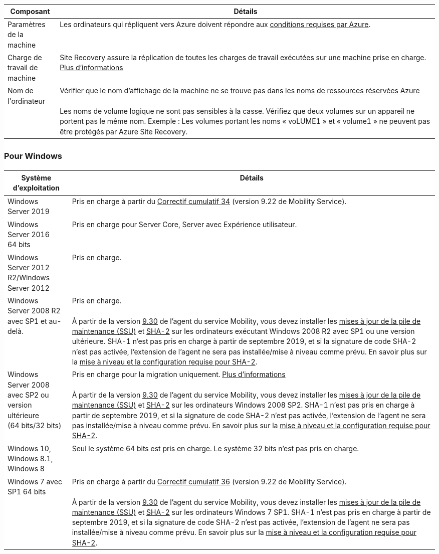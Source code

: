 **Composant** | **Détails**
--- | ---
Paramètres de la machine | Les ordinateurs qui répliquent vers Azure doivent répondre aux [conditions requises par Azure](#azure-vm-requirements).
Charge de travail de machine | Site Recovery assure la réplication de toutes les charges de travail exécutées sur une machine prise en charge. [Plus d’informations](./site-recovery-workload.md)
Nom de l'ordinateur | Vérifier que le nom d’affichage de la machine ne se trouve pas dans les [noms de ressources réservées Azure](../azure-resource-manager/templates/error-reserved-resource-name.md)<br/><br/> Les noms de volume logique ne sont pas sensibles à la casse. Vérifiez que deux volumes sur un appareil ne portent pas le même nom. Exemple : Les volumes portant les noms « voLUME1 » et « volume1 » ne peuvent pas être protégés par Azure Site Recovery.

### <a name="for-windows"></a>Pour Windows

**Système d’exploitation** | **Détails**
--- | ---
Windows Server 2019 | Pris en charge à partir du [Correctif cumulatif 34](https://support.microsoft.com/help/4490016) (version 9.22 de Mobility Service).
Windows Server 2016 64 bits | Pris en charge pour Server Core, Server avec Expérience utilisateur.
Windows Server 2012 R2/Windows Server 2012 | Pris en charge.
Windows Server 2008 R2 avec SP1 et au-delà. | Pris en charge.<br/><br/> À partir de la version [9.30](https://support.microsoft.com/en-us/help/4531426/update-rollup-42-for-azure-site-recovery) de l’agent du service Mobility, vous devez installer les [mises à jour de la pile de maintenance (SSU)](https://support.microsoft.com/help/4490628) et [SHA-2](https://support.microsoft.com/help/4474419) sur les ordinateurs exécutant Windows 2008 R2 avec SP1 ou une version ultérieure. SHA-1 n’est pas pris en charge à partir de septembre 2019, et si la signature de code SHA-2 n’est pas activée, l’extension de l’agent ne sera pas installée/mise à niveau comme prévu. En savoir plus sur la [mise à niveau et la configuration requise pour SHA-2](https://support.microsoft.com/topic/sha-2-code-signing-support-update-for-windows-server-2008-r2-windows-7-and-windows-server-2008-september-23-2019-84a8aad5-d8d9-2d5c-6d78-34f9aa5f8339).
Windows Server 2008 avec SP2 ou version ultérieure (64 bits/32 bits) |  Pris en charge pour la migration uniquement. [Plus d’informations](migrate-tutorial-windows-server-2008.md)<br/><br/> À partir de la version [9.30](https://support.microsoft.com/en-us/help/4531426/update-rollup-42-for-azure-site-recovery) de l’agent du service Mobility, vous devez installer les [mises à jour de la pile de maintenance (SSU)](https://support.microsoft.com/help/4493730) et [SHA-2](https://support.microsoft.com/help/4474419) sur les ordinateurs Windows 2008 SP2. SHA-1 n’est pas pris en charge à partir de septembre 2019, et si la signature de code SHA-2 n’est pas activée, l’extension de l’agent ne sera pas installée/mise à niveau comme prévu. En savoir plus sur la [mise à niveau et la configuration requise pour SHA-2](https://support.microsoft.com/topic/sha-2-code-signing-support-update-for-windows-server-2008-r2-windows-7-and-windows-server-2008-september-23-2019-84a8aad5-d8d9-2d5c-6d78-34f9aa5f8339).
Windows 10, Windows 8.1, Windows 8 | Seul le système 64 bits est pris en charge. Le système 32 bits n’est pas pris en charge.
Windows 7 avec SP1 64 bits | Pris en charge à partir du [Correctif cumulatif 36](https://support.microsoft.com/help/4503156) (version 9.22 de Mobility Service). </br></br> À partir de la version [9.30](https://support.microsoft.com/en-us/help/4531426/update-rollup-42-for-azure-site-recovery) de l’agent du service Mobility, vous devez installer les [mises à jour de la pile de maintenance (SSU)](https://support.microsoft.com/help/4490628) et [SHA-2](https://support.microsoft.com/help/4474419) sur les ordinateurs Windows 7 SP1.  SHA-1 n’est pas pris en charge à partir de septembre 2019, et si la signature de code SHA-2 n’est pas activée, l’extension de l’agent ne sera pas installée/mise à niveau comme prévu. En savoir plus sur la [mise à niveau et la configuration requise pour SHA-2](https://support.microsoft.com/topic/sha-2-code-signing-support-update-for-windows-server-2008-r2-windows-7-and-windows-server-2008-september-23-2019-84a8aad5-d8d9-2d5c-6d78-34f9aa5f8339).
